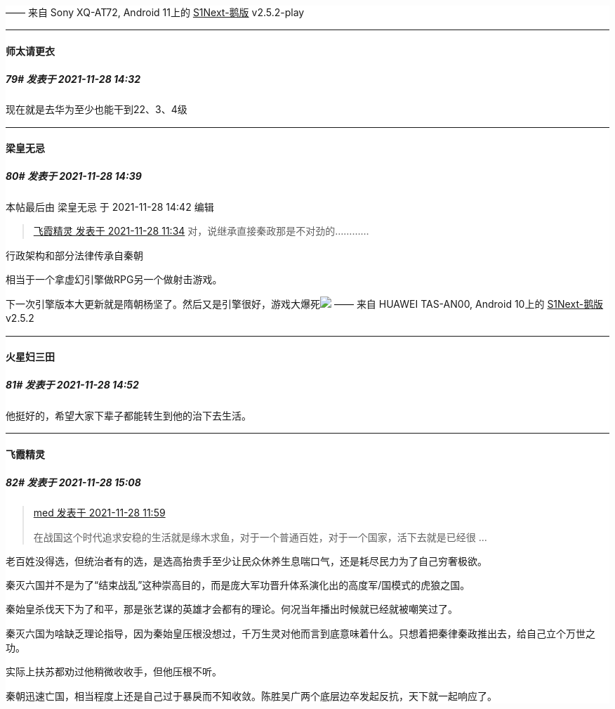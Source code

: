 —— 来自 Sony XQ-AT72, Android 11上的 [S1Next-鹅版](https://github.com/ykrank/S1-Next/releases) v2.5.2-play



*****

####  师太请更衣  
##### 79#       发表于 2021-11-28 14:32

现在就是去华为至少也能干到22、3、4级

*****

####  梁皇无忌  
##### 80#       发表于 2021-11-28 14:39

 本帖最后由 梁皇无忌 于 2021-11-28 14:42 编辑 
<blockquote><a href="httphttps://bbs.saraba1st.com/2b/forum.php?mod=redirect&amp;goto=findpost&amp;pid=53730693&amp;ptid=2039671" target="_blank">飞霞精灵 发表于 2021-11-28 11:34</a>
对，说继承直接秦政那是不对劲的…………</blockquote>
行政架构和部分法律传承自秦朝

相当于一个拿虚幻引擎做RPG另一个做射击游戏。

下一次引擎版本大更新就是隋朝杨坚了。然后又是引擎很好，游戏大爆死<img src="https://static.saraba1st.com/image/smiley/face2017/003.png" referrerpolicy="no-referrer">
—— 来自 HUAWEI TAS-AN00, Android 10上的 [S1Next-鹅版](https://github.com/ykrank/S1-Next/releases) v2.5.2



*****

####  火星妇三田  
##### 81#       发表于 2021-11-28 14:52

他挺好的，希望大家下辈子都能转生到他的治下去生活。



*****

####  飞霞精灵  
##### 82#       发表于 2021-11-28 15:08

<blockquote><a href="httphttps://bbs.saraba1st.com/2b/forum.php?mod=redirect&amp;goto=findpost&amp;pid=53730955&amp;ptid=2039671" target="_blank">med 发表于 2021-11-28 11:59</a>

在战国这个时代追求安稳的生活就是缘木求鱼，对于一个普通百姓，对于一个国家，活下去就是已经很 ...</blockquote>
老百姓没得选，但统治者有的选，是选高抬贵手至少让民众休养生息喘口气，还是耗尽民力为了自己穷奢极欲。

秦灭六国并不是为了“结束战乱”这种崇高目的，而是庞大军功晋升体系演化出的高度军/国模式的虎狼之国。

秦始皇杀伐天下为了和平，那是张艺谋的英雄才会都有的理论。何况当年播出时候就已经就被嘲笑过了。

秦灭六国为啥缺乏理论指导，因为秦始皇压根没想过，千万生灵对他而言到底意味着什么。只想着把秦律秦政推出去，给自己立个万世之功。

实际上扶苏都劝过他稍微收收手，但他压根不听。

秦朝迅速亡国，相当程度上还是自己过于暴戾而不知收敛。陈胜吴广两个底层边卒发起反抗，天下就一起响应了。
